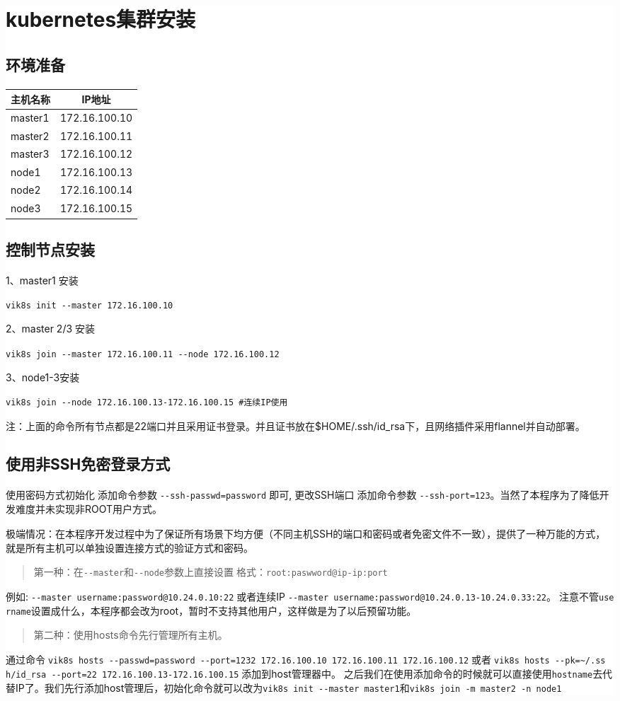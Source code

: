 
# kubernetes集群安装

## 环境准备

|  主机名称  | IP地址 |
| -------- | ------------ |
| master1 | 172.16.100.10 |
| master2 | 172.16.100.11 |
| master3 | 172.16.100.12 |
| node1 | 172.16.100.13 |
| node2 | 172.16.100.14 |
| node3 | 172.16.100.15 |


## 控制节点安装

1、master1 安装
```shell script
vik8s init --master 172.16.100.10
```
2、master 2/3 安装
```shell script
vik8s join --master 172.16.100.11 --node 172.16.100.12
```
3、node1-3安装
```shell script
vik8s join --node 172.16.100.13-172.16.100.15 #连续IP使用
```
注：上面的命令所有节点都是22端口并且采用证书登录。并且证书放在$HOME/.ssh/id_rsa下，且网络插件采用flannel并自动部署。

## 使用非SSH免密登录方式

使用密码方式初始化 添加命令参数 `--ssh-passwd=password` 即可, 更改SSH端口 添加命令参数 `--ssh-port=123`。当然了本程序为了降低开发难度并未实现非ROOT用户方式。

极端情况：在本程序开发过程中为了保证所有场景下均方便（不同主机SSH的端口和密码或者免密文件不一致），提供了一种万能的方式，就是所有主机可以单独设置连接方式的验证方式和密码。

> 第一种：在`--master`和`--node`参数上直接设置 格式：`root:paswword@ip-ip:port`

例如: `--master username:password@10.24.0.10:22` 或者连续IP `--master username:password@10.24.0.13-10.24.0.33:22`。
注意不管`username`设置成什么，本程序都会改为root，暂时不支持其他用户，这样做是为了以后预留功能。
    
> 第二种：使用hosts命令先行管理所有主机。

通过命令 `vik8s hosts --passwd=password --port=1232 172.16.100.10 172.16.100.11 172.16.100.12` 
或者 `vik8s hosts --pk=~/.ssh/id_rsa --port=22 172.16.100.13-172.16.100.15` 添加到host管理器中。
之后我们在使用添加命令的时候就可以直接使用`hostname`去代替IP了。我们先行添加host管理后，初始化命令就可以改为`vik8s init --master master1`和`vik8s join -m master2 -n node1`
